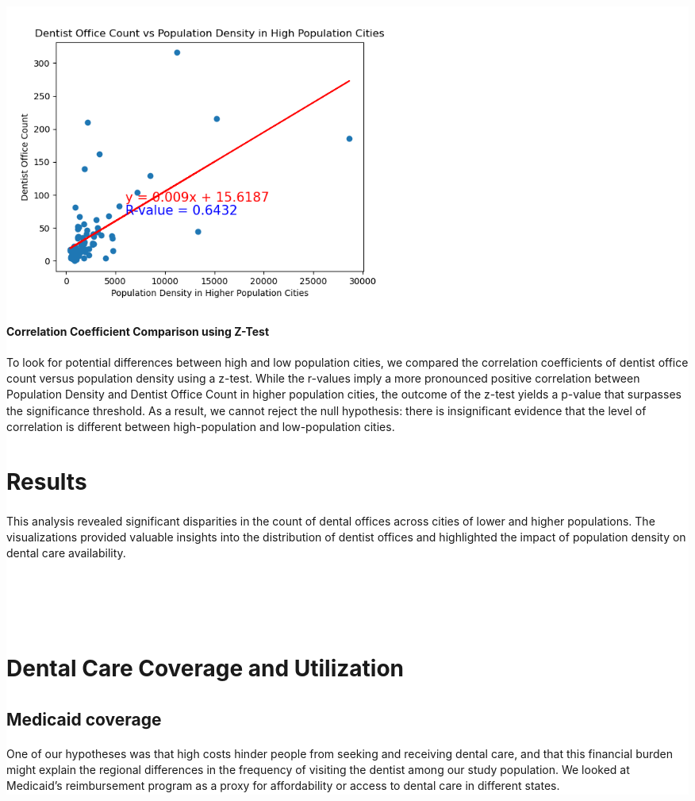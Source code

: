 <img src="Images/scatter_dentistcount_vs_populationdensity_high.png" width="500">

#### Correlation Coefficient Comparison using Z-Test

To look for potential differences between high and low population cities, we compared the correlation coefficients of dentist office count versus population density using a z-test. While the r-values imply a more pronounced positive correlation between Population Density and Dentist Office Count in higher population cities, the outcome of the z-test yields a p-value that surpasses the significance threshold. As a result, we cannot reject the null hypothesis: there is insignificant evidence that the level of correlation is different between high-population and low-population cities.  

# Results
This analysis revealed significant disparities in the count of dental offices across cities of lower and higher populations. The visualizations provided valuable insights into the distribution of dentist offices and highlighted the impact of population density on dental care availability. 

<br>
<br>
<br>

# Dental Care Coverage and Utilization

## Medicaid coverage 

One of our hypotheses was that high costs hinder people from seeking and receiving dental care, and that this financial burden might explain the regional differences in the frequency of visiting the dentist among our study population. We looked at Medicaid’s reimbursement program as a proxy for affordability or access to dental care in different states.
